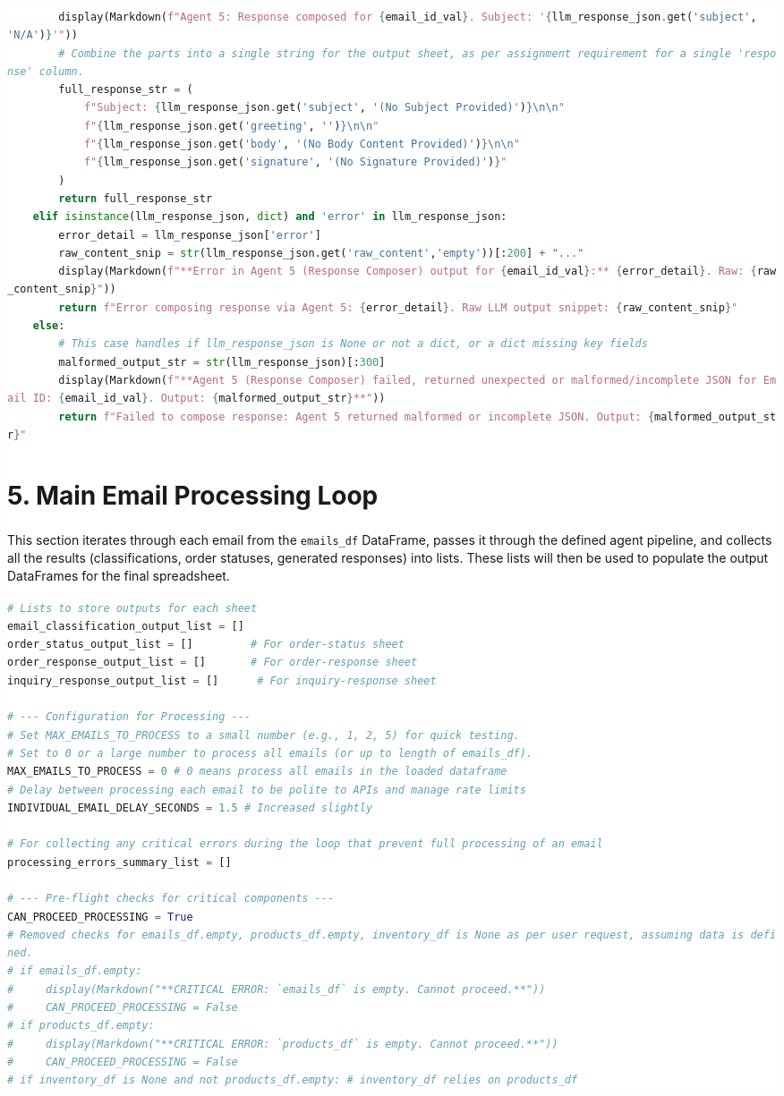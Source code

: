 ```python
        display(Markdown(f"Agent 5: Response composed for {email_id_val}. Subject: '{llm_response_json.get('subject', 'N/A')}'"))
        # Combine the parts into a single string for the output sheet, as per assignment requirement for a single 'response' column.
        full_response_str = (
            f"Subject: {llm_response_json.get('subject', '(No Subject Provided)')}\n\n"
            f"{llm_response_json.get('greeting', '')}\n\n"
            f"{llm_response_json.get('body', '(No Body Content Provided)')}\n\n"
            f"{llm_response_json.get('signature', '(No Signature Provided)')}"
        )
        return full_response_str
    elif isinstance(llm_response_json, dict) and 'error' in llm_response_json:
        error_detail = llm_response_json['error']
        raw_content_snip = str(llm_response_json.get('raw_content','empty'))[:200] + "..."
        display(Markdown(f"**Error in Agent 5 (Response Composer) output for {email_id_val}:** {error_detail}. Raw: {raw_content_snip}"))
        return f"Error composing response via Agent 5: {error_detail}. Raw LLM output snippet: {raw_content_snip}"
    else:
        # This case handles if llm_response_json is None or not a dict, or a dict missing key fields
        malformed_output_str = str(llm_response_json)[:300]
        display(Markdown(f"**Agent 5 (Response Composer) failed, returned unexpected or malformed/incomplete JSON for Email ID: {email_id_val}. Output: {malformed_output_str}**"))
        return f"Failed to compose response: Agent 5 returned malformed or incomplete JSON. Output: {malformed_output_str}"
```

# 5. Main Email Processing Loop

This section iterates through each email from the `emails_df` DataFrame, passes it through the defined agent pipeline, and collects all the results (classifications, order statuses, generated responses) into lists. These lists will then be used to populate the output DataFrames for the final spreadsheet.

```python
# Lists to store outputs for each sheet
email_classification_output_list = []
order_status_output_list = []         # For order-status sheet
order_response_output_list = []       # For order-response sheet
inquiry_response_output_list = []      # For inquiry-response sheet

# --- Configuration for Processing --- 
# Set MAX_EMAILS_TO_PROCESS to a small number (e.g., 1, 2, 5) for quick testing.
# Set to 0 or a large number to process all emails (or up to length of emails_df).
MAX_EMAILS_TO_PROCESS = 0 # 0 means process all emails in the loaded dataframe
# Delay between processing each email to be polite to APIs and manage rate limits
INDIVIDUAL_EMAIL_DELAY_SECONDS = 1.5 # Increased slightly

# For collecting any critical errors during the loop that prevent full processing of an email
processing_errors_summary_list = []

# --- Pre-flight checks for critical components ---
CAN_PROCEED_PROCESSING = True
# Removed checks for emails_df.empty, products_df.empty, inventory_df is None as per user request, assuming data is defined.
# if emails_df.empty:
#     display(Markdown("**CRITICAL ERROR: `emails_df` is empty. Cannot proceed.**"))
#     CAN_PROCEED_PROCESSING = False
# if products_df.empty:
#     display(Markdown("**CRITICAL ERROR: `products_df` is empty. Cannot proceed.**"))
#     CAN_PROCEED_PROCESSING = False
# if inventory_df is None and not products_df.empty: # inventory_df relies on products_df
```